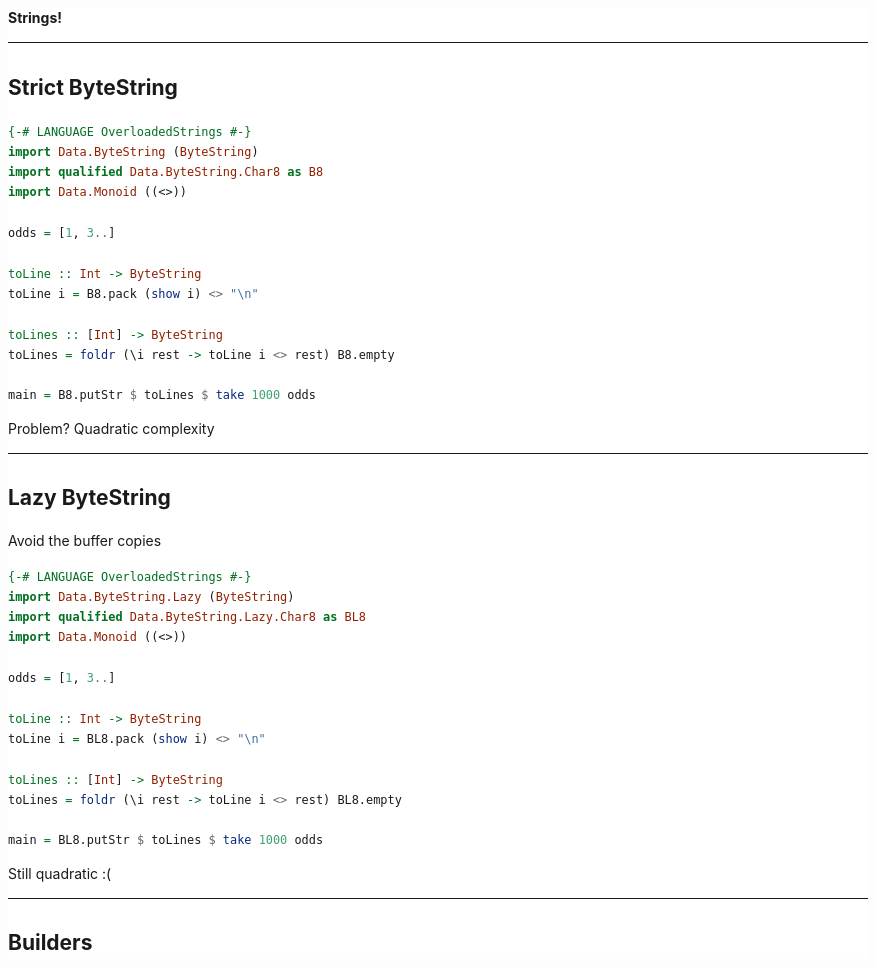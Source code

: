 __Strings!__

----

## Strict ByteString

```haskell
{-# LANGUAGE OverloadedStrings #-}
import Data.ByteString (ByteString)
import qualified Data.ByteString.Char8 as B8
import Data.Monoid ((<>))

odds = [1, 3..]

toLine :: Int -> ByteString
toLine i = B8.pack (show i) <> "\n"

toLines :: [Int] -> ByteString
toLines = foldr (\i rest -> toLine i <> rest) B8.empty

main = B8.putStr $ toLines $ take 1000 odds
```

Problem? Quadratic complexity

----

## Lazy ByteString

Avoid the buffer copies

```haskell
{-# LANGUAGE OverloadedStrings #-}
import Data.ByteString.Lazy (ByteString)
import qualified Data.ByteString.Lazy.Char8 as BL8
import Data.Monoid ((<>))

odds = [1, 3..]

toLine :: Int -> ByteString
toLine i = BL8.pack (show i) <> "\n"

toLines :: [Int] -> ByteString
toLines = foldr (\i rest -> toLine i <> rest) BL8.empty

main = BL8.putStr $ toLines $ take 1000 odds
```

Still quadratic :(

----

## Builders
